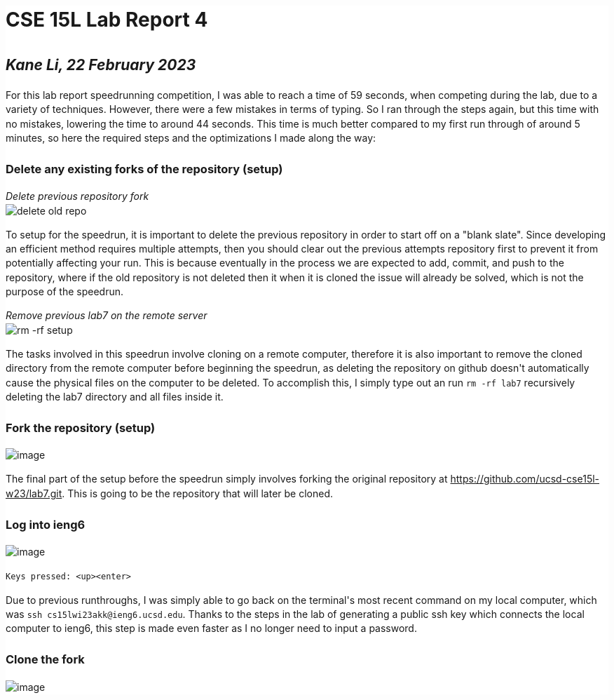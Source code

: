 # CSE 15L Lab Report 4 #  
*Kane Li, 22 February 2023*
----
For this lab report speedrunning competition, I was able to reach a time of 59 seconds, when competing during the lab, due to a variety of techniques. However, there were a few mistakes in terms of typing. So I ran through the steps again, but this time with no mistakes, lowering the time to around 44 seconds. This time is much better compared to my first run through of around 5 minutes, so here the required steps and the optimizations I made along the way:

### Delete any existing forks of the repository (setup) ###
*Delete previous repository fork*   
<img width="337" alt="delete old repo" src="https://user-images.githubusercontent.com/122249106/220767321-0090d246-afc0-466e-b1d2-f541c0825599.png">

To setup for the speedrun, it is important to delete the previous repository in order to start off on a "blank slate". Since developing an efficient method requires multiple attempts, then you should clear out the previous attempts repository first to prevent it from potentially affecting your run. This is because eventually in the process we are expected to add, commit, and push to the repository, where if the old repository is not deleted then it when it is cloned the issue will already be solved, which is not the purpose of the speedrun.

*Remove previous lab7 on the remote server*  
<img width="752" alt="rm -rf setup" src="https://user-images.githubusercontent.com/122249106/220766868-9eba666d-3c37-4b82-acc2-10393fade239.png">

The tasks involved in this speedrun involve cloning on a remote computer, therefore it is also important to remove the cloned directory from the remote computer before beginning the speedrun, as deleting the repository on github doesn't automatically cause the physical files on the computer to be deleted. To accomplish this, I simply type out an run `rm -rf lab7` recursively deleting the lab7 directory and all files inside it.

### Fork the repository (setup) ###
<img width="1280" alt="image" src="https://user-images.githubusercontent.com/122249106/220767765-6d345de0-7934-4851-8cfe-fda74ba407d3.png">

The final part of the setup before the speedrun simply involves forking the original repository at https://github.com/ucsd-cse15l-w23/lab7.git. This is going to be the repository that will later be cloned. 

### Log into ieng6 ###
<img width="619" alt="image" src="https://user-images.githubusercontent.com/122249106/220767942-5540801d-a328-45b7-baab-421702bf17ec.png">

    Keys pressed: <up><enter>
Due to previous runthroughs, I was simply able to go back on the terminal's most recent command on my local computer, which was `ssh cs15lwi23akk@ieng6.ucsd.edu`. Thanks to the steps in the lab of generating a public ssh key which connects the local computer to ieng6, this step is made even faster as I no longer need to input a password. 
  
### Clone the fork ###
<img width="427" alt="image" src="https://user-images.githubusercontent.com/122249106/220768229-dbb13267-3f36-4f29-b977-1f1ab9c2a7aa.png">
